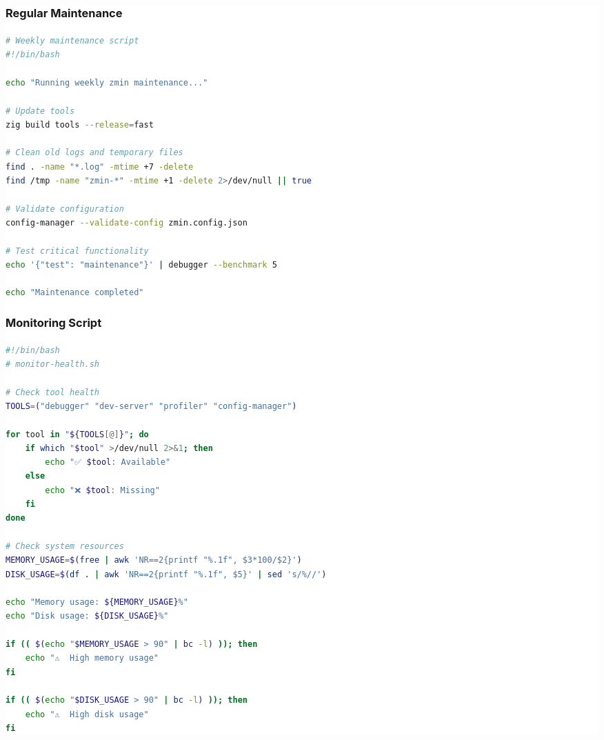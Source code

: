 ### Regular Maintenance

```bash
# Weekly maintenance script
#!/bin/bash

echo "Running weekly zmin maintenance..."

# Update tools
zig build tools --release=fast

# Clean old logs and temporary files
find . -name "*.log" -mtime +7 -delete
find /tmp -name "zmin-*" -mtime +1 -delete 2>/dev/null || true

# Validate configuration
config-manager --validate-config zmin.config.json

# Test critical functionality
echo '{"test": "maintenance"}' | debugger --benchmark 5

echo "Maintenance completed"
```

### Monitoring Script

```bash
#!/bin/bash
# monitor-health.sh

# Check tool health
TOOLS=("debugger" "dev-server" "profiler" "config-manager")

for tool in "${TOOLS[@]}"; do
    if which "$tool" >/dev/null 2>&1; then
        echo "✅ $tool: Available"
    else
        echo "❌ $tool: Missing"
    fi
done

# Check system resources
MEMORY_USAGE=$(free | awk 'NR==2{printf "%.1f", $3*100/$2}')
DISK_USAGE=$(df . | awk 'NR==2{printf "%.1f", $5}' | sed 's/%//')

echo "Memory usage: ${MEMORY_USAGE}%"
echo "Disk usage: ${DISK_USAGE}%"

if (( $(echo "$MEMORY_USAGE > 90" | bc -l) )); then
    echo "⚠️  High memory usage"
fi

if (( $(echo "$DISK_USAGE > 90" | bc -l) )); then
    echo "⚠️  High disk usage" 
fi
```